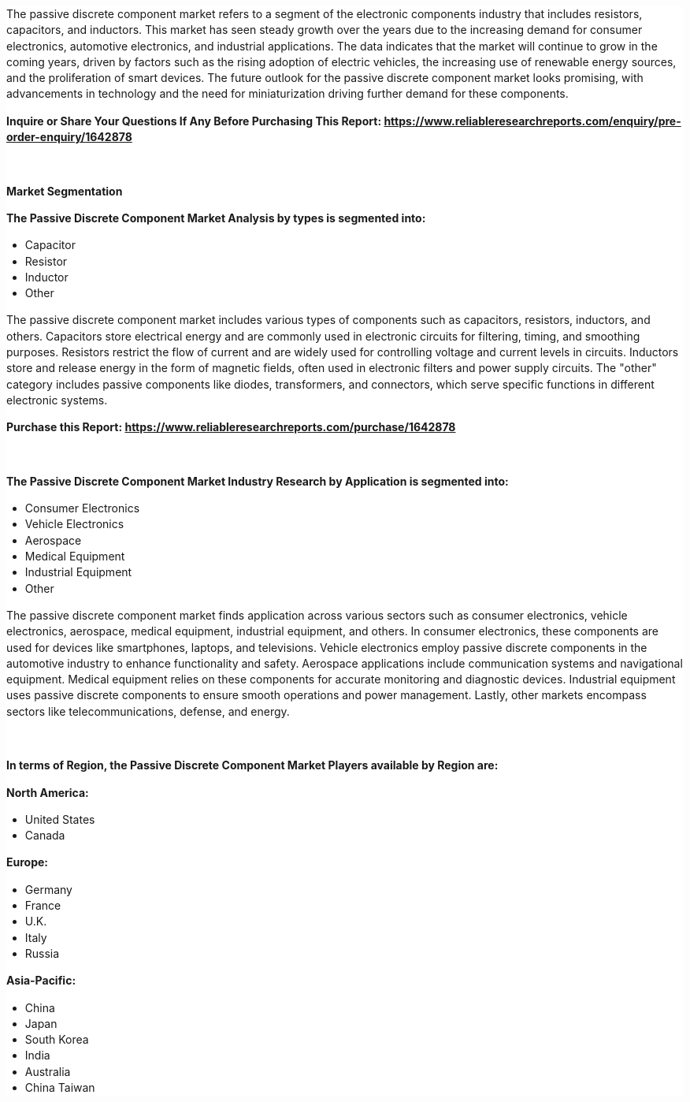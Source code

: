 <p><p>The passive discrete component market refers to a segment of the electronic components industry that includes resistors, capacitors, and inductors. This market has seen steady growth over the years due to the increasing demand for consumer electronics, automotive electronics, and industrial applications. The data indicates that the market will continue to grow in the coming years, driven by factors such as the rising adoption of electric vehicles, the increasing use of renewable energy sources, and the proliferation of smart devices. The future outlook for the passive discrete component market looks promising, with advancements in technology and the need for miniaturization driving further demand for these components.</p></p>
<p><strong>Inquire or Share Your Questions If Any Before Purchasing This Report: <a href="https://www.reliableresearchreports.com/enquiry/pre-order-enquiry/1642878">https://www.reliableresearchreports.com/enquiry/pre-order-enquiry/1642878</a></strong></p>
<p>&nbsp;</p>
<p><strong>Market Segmentation</strong></p>
<p><strong>The Passive Discrete Component Market Analysis by types is segmented into:</strong></p>
<p><ul><li>Capacitor</li><li>Resistor</li><li>Inductor</li><li>Other</li></ul></p>
<p><p>The passive discrete component market includes various types of components such as capacitors, resistors, inductors, and others. Capacitors store electrical energy and are commonly used in electronic circuits for filtering, timing, and smoothing purposes. Resistors restrict the flow of current and are widely used for controlling voltage and current levels in circuits. Inductors store and release energy in the form of magnetic fields, often used in electronic filters and power supply circuits. The "other" category includes passive components like diodes, transformers, and connectors, which serve specific functions in different electronic systems.</p></p>
<p><strong>Purchase this Report:&nbsp;<a href="https://www.reliableresearchreports.com/purchase/1642878">https://www.reliableresearchreports.com/purchase/1642878</a></strong></p>
<p>&nbsp;</p>
<p><strong>The Passive Discrete Component Market Industry Research by Application is segmented into:</strong></p>
<p><ul><li>Consumer Electronics</li><li>Vehicle Electronics</li><li>Aerospace</li><li>Medical Equipment</li><li>Industrial Equipment</li><li>Other</li></ul></p>
<p><p>The passive discrete component market finds application across various sectors such as consumer electronics, vehicle electronics, aerospace, medical equipment, industrial equipment, and others. In consumer electronics, these components are used for devices like smartphones, laptops, and televisions. Vehicle electronics employ passive discrete components in the automotive industry to enhance functionality and safety. Aerospace applications include communication systems and navigational equipment. Medical equipment relies on these components for accurate monitoring and diagnostic devices. Industrial equipment uses passive discrete components to ensure smooth operations and power management. Lastly, other markets encompass sectors like telecommunications, defense, and energy.</p></p>
<p>&nbsp;</p>
<p><strong>In terms of Region, the Passive Discrete Component Market Players available by Region are:</strong></p>
<p>
    <p> <strong> North America: </strong>
        <ul>
            <li>United States</li>
            <li>Canada</li>
        </ul>
        </p> 
    <p> <strong> Europe: </strong>
        <ul>
            <li>Germany</li>
            <li>France</li>
            <li>U.K.</li>
            <li>Italy</li>
            <li>Russia</li>
        </ul>
        </p> 
    <p> <strong> Asia-Pacific: </strong>
        <ul>
            <li>China</li>
            <li>Japan</li>
            <li>South Korea</li>
            <li>India</li>
            <li>Australia</li>
            <li>China Taiwan</li>